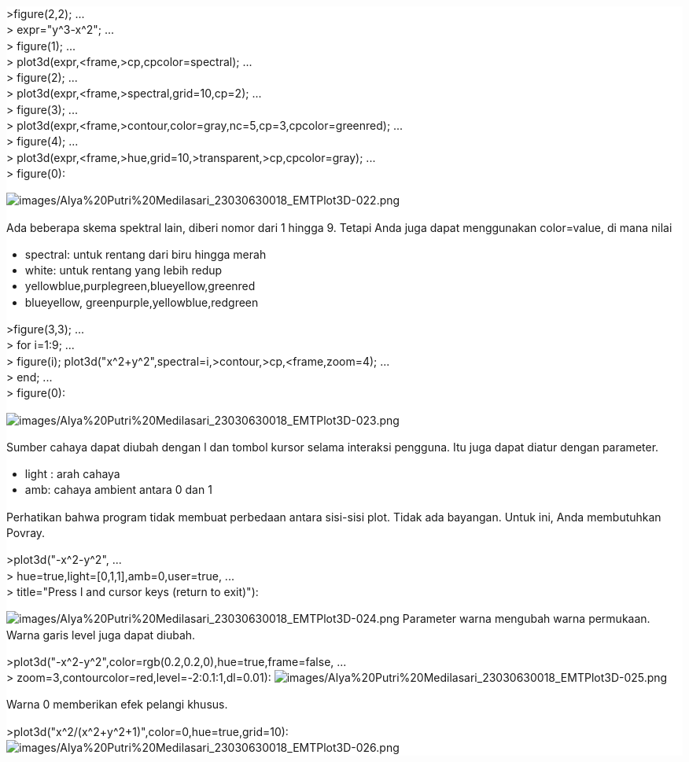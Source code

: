 \>figure(2,2); ...  
\>   expr="y^3-x^2"; ...  
\>   figure(1);  ...  
\>     plot3d(expr,<frame,\>cp,cpcolor=spectral); ...  
\>   figure(2);  ...  
\>     plot3d(expr,<frame,\>spectral,grid=10,cp=2); ...  
\>   figure(3);  ...  
\>     plot3d(expr,<frame,\>contour,color=gray,nc=5,cp=3,cpcolor=greenred); ...  
\>   figure(4);  ...  
\>     plot3d(expr,<frame,\>hue,grid=10,\>transparent,\>cp,cpcolor=gray); ...  
\>   figure(0):


![images/Alya%20Putri%20Medilasari_23030630018_EMTPlot3D-022.png](images/Alya%20Putri%20Medilasari_23030630018_EMTPlot3D-022.png)

Ada beberapa skema spektral lain, diberi nomor dari 1 hingga 9. Tetapi
Anda juga dapat menggunakan color=value, di mana nilai

* spectral: untuk rentang dari biru hingga merah
* white: untuk rentang yang lebih redup
* yellowblue,purplegreen,blueyellow,greenred
* blueyellow, greenpurple,yellowblue,redgreen

\>figure(3,3); ...  
\>   for i=1:9;  ...  
\>     figure(i); plot3d("x^2+y^2",spectral=i,\>contour,\>cp,<frame,zoom=4);  ...  
\>   end; ...  
\>   figure(0):


![images/Alya%20Putri%20Medilasari_23030630018_EMTPlot3D-023.png](images/Alya%20Putri%20Medilasari_23030630018_EMTPlot3D-023.png)

Sumber cahaya dapat diubah dengan l dan tombol kursor selama interaksi
pengguna. Itu juga dapat diatur dengan parameter.

- light : arah cahaya
- amb: cahaya ambient antara 0 dan 1

Perhatikan bahwa program tidak membuat perbedaan antara sisi-sisi plot. Tidak ada bayangan. Untuk ini, Anda membutuhkan Povray.

\>plot3d("-x^2-y^2", ...  
\>     hue=true,light=[0,1,1],amb=0,user=true, ...  
\>     title="Press l and cursor keys (return to exit)"):

![images/Alya%20Putri%20Medilasari_23030630018_EMTPlot3D-024.png](images/Alya%20Putri%20Medilasari_23030630018_EMTPlot3D-024.png)
Parameter warna mengubah warna permukaan. Warna garis level juga dapat diubah.

\>plot3d("-x^2-y^2",color=rgb(0.2,0.2,0),hue=true,frame=false, ...  
\>     zoom=3,contourcolor=red,level=-2:0.1:1,dl=0.01):
![images/Alya%20Putri%20Medilasari_23030630018_EMTPlot3D-025.png](images/Alya%20Putri%20Medilasari_23030630018_EMTPlot3D-025.png)

Warna 0 memberikan efek pelangi khusus.

\>plot3d("x^2/(x^2+y^2+1)",color=0,hue=true,grid=10):
![images/Alya%20Putri%20Medilasari_23030630018_EMTPlot3D-026.png](images/Alya%20Putri%20Medilasari_23030630018_EMTPlot3D-026.png)
